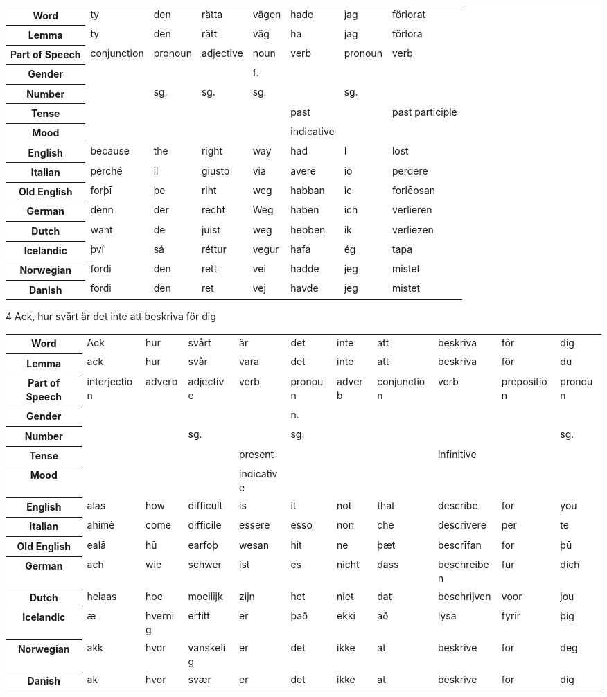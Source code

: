 <table>
<tr><th>Word</th><td>ty</td><td>den</td><td>rätta</td><td>vägen</td><td>hade</td><td>jag</td><td>förlorat</td></tr>
<tr><th>Lemma</th><td>ty</td><td>den</td><td>rätt</td><td>väg</td><td>ha</td><td>jag</td><td>förlora</td></tr>
<tr><th>Part of Speech</th><td>conjunction</td><td>pronoun</td><td>adjective</td><td>noun</td><td>verb</td><td>pronoun</td><td>verb</td></tr>
<tr><th>Gender</th><td></td><td></td><td></td><td>f.</td><td></td><td></td><td></td></tr>
<tr><th>Number</th><td></td><td>sg.</td><td>sg.</td><td>sg.</td><td></td><td>sg.</td><td></td></tr>
<tr><th>Tense</th><td></td><td></td><td></td><td></td><td>past</td><td></td><td>past participle</td></tr>
<tr><th>Mood</th><td></td><td></td><td></td><td></td><td>indicative</td><td></td><td></td></tr>
<tr><th>English</th><td>because</td><td>the</td><td>right</td><td>way</td><td>had</td><td>I</td><td>lost</td></tr>
<tr><th>Italian</th><td>perché</td><td>il</td><td>giusto</td><td>via</td><td>avere</td><td>io</td><td>perdere</td></tr>
<tr><th>Old English</th><td>forþī</td><td>þe</td><td>riht</td><td>weg</td><td>habban</td><td>ic</td><td>forlēosan</td></tr>
<tr><th>German</th><td>denn</td><td>der</td><td>recht</td><td>Weg</td><td>haben</td><td>ich</td><td>verlieren</td></tr>
<tr><th>Dutch</th><td>want</td><td>de</td><td>juist</td><td>weg</td><td>hebben</td><td>ik</td><td>verliezen</td></tr>
<tr><th>Icelandic</th><td>því</td><td>sá</td><td>réttur</td><td>vegur</td><td>hafa</td><td>ég</td><td>tapa</td></tr>
<tr><th>Norwegian</th><td>fordi</td><td>den</td><td>rett</td><td>vei</td><td>hadde</td><td>jeg</td><td>mistet</td></tr>
<tr><th>Danish</th><td>fordi</td><td>den</td><td>ret</td><td>vej</td><td>havde</td><td>jeg</td><td>mistet</td></tr>
</table>

4 Ack, hur svårt är det inte att beskriva för dig

<table>
<tr><th>Word</th><td>Ack</td><td>hur</td><td>svårt</td><td>är</td><td>det</td><td>inte</td><td>att</td><td>beskriva</td><td>för</td><td>dig</td></tr>
<tr><th>Lemma</th><td>ack</td><td>hur</td><td>svår</td><td>vara</td><td>det</td><td>inte</td><td>att</td><td>beskriva</td><td>för</td><td>du</td></tr>
<tr><th>Part of Speech</th><td>interjection</td><td>adverb</td><td>adjective</td><td>verb</td><td>pronoun</td><td>adverb</td><td>conjunction</td><td>verb</td><td>preposition</td><td>pronoun</td></tr>
<tr><th>Gender</th><td></td><td></td><td></td><td></td><td>n.</td><td></td><td></td><td></td><td></td><td></td></tr>
<tr><th>Number</th><td></td><td></td><td>sg.</td><td></td><td>sg.</td><td></td><td></td><td></td><td></td><td>sg.</td></tr>
<tr><th>Tense</th><td></td><td></td><td></td><td>present</td><td></td><td></td><td></td><td>infinitive</td><td></td><td></td></tr>
<tr><th>Mood</th><td></td><td></td><td></td><td>indicative</td><td></td><td></td><td></td><td></td><td></td><td></td></tr>
<tr><th>English</th><td>alas</td><td>how</td><td>difficult</td><td>is</td><td>it</td><td>not</td><td>that</td><td>describe</td><td>for</td><td>you</td></tr>
<tr><th>Italian</th><td>ahimè</td><td>come</td><td>difficile</td><td>essere</td><td>esso</td><td>non</td><td>che</td><td>descrivere</td><td>per</td><td>te</td></tr>
<tr><th>Old English</th><td>ealā</td><td>hū</td><td>earfoþ</td><td>wesan</td><td>hit</td><td>ne</td><td>þæt</td><td>bescrīfan</td><td>for</td><td>þū</td></tr>
<tr><th>German</th><td>ach</td><td>wie</td><td>schwer</td><td>ist</td><td>es</td><td>nicht</td><td>dass</td><td>beschreiben</td><td>für</td><td>dich</td></tr>
<tr><th>Dutch</th><td>helaas</td><td>hoe</td><td>moeilijk</td><td>zijn</td><td>het</td><td>niet</td><td>dat</td><td>beschrijven</td><td>voor</td><td>jou</td></tr>
<tr><th>Icelandic</th><td>æ</td><td>hvernig</td><td>erfitt</td><td>er</td><td>það</td><td>ekki</td><td>að</td><td>lýsa</td><td>fyrir</td><td>þig</td></tr>
<tr><th>Norwegian</th><td>akk</td><td>hvor</td><td>vanskelig</td><td>er</td><td>det</td><td>ikke</td><td>at</td><td>beskrive</td><td>for</td><td>deg</td></tr>
<tr><th>Danish</th><td>ak</td><td>hvor</td><td>svær</td><td>er</td><td>det</td><td>ikke</td><td>at</td><td>beskrive</td><td>for</td><td>dig</td></tr>
</table>
